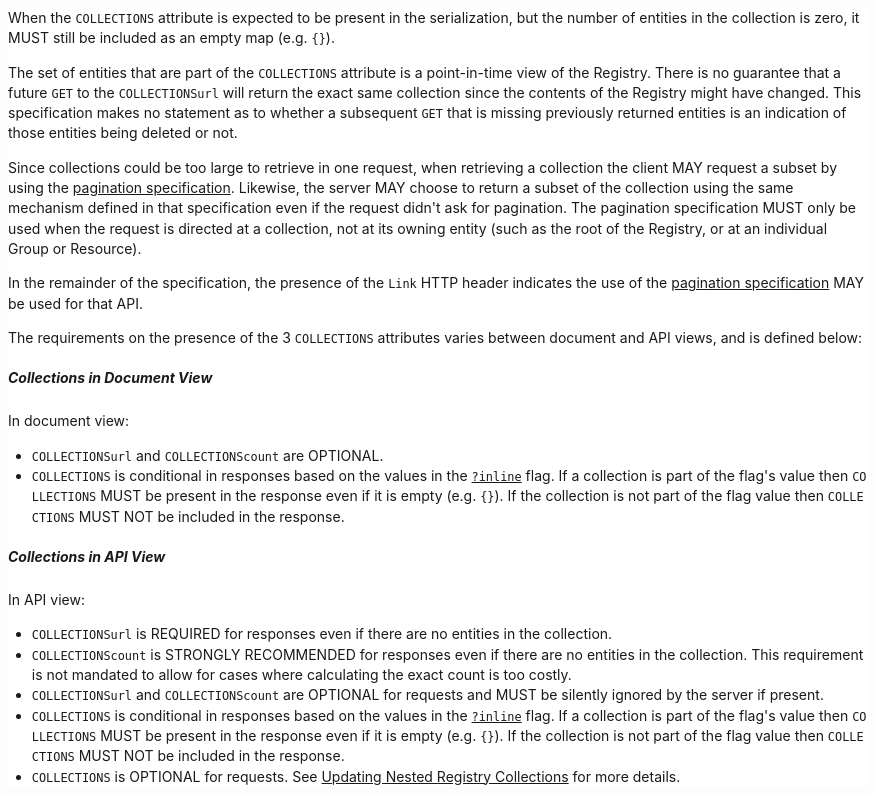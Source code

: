 When the `COLLECTIONS` attribute is expected to be present in the
serialization, but the number of entities in the collection is zero, it MUST
still be included as an empty map (e.g. `{}`).

The set of entities that are part of the `COLLECTIONS` attribute is a
point-in-time view of the Registry. There is no guarantee that a future `GET`
to the `COLLECTIONSurl` will return the exact same collection since the
contents of the Registry might have changed. This specification makes no
statement as to whether a subsequent `GET` that is missing previously returned
entities is an indication of those entities being deleted or not.

Since collections could be too large to retrieve in one request, when
retrieving a collection the client MAY request a subset by using the
[pagination specification](../pagination/spec.md). Likewise, the server
MAY choose to return a subset of the collection using the same mechanism
defined in that specification even if the request didn't ask for pagination.
The pagination specification MUST only be used when the request is directed at
a collection, not at its owning entity (such as the root of the Registry,
or at an individual Group or Resource).

In the remainder of the specification, the presence of the `Link` HTTP header
indicates the use of the [pagination specification](../pagination/spec.md)
MAY be used for that API.

The requirements on the presence of the 3 `COLLECTIONS` attributes varies
between document and API views, and is defined below:

##### Collections in Document View

In document view:
- `COLLECTIONSurl` and `COLLECTIONScount` are OPTIONAL.
- `COLLECTIONS` is conditional in responses based on the values in the
  [`?inline`](#inline) flag. If a collection is part of the flag's value then
  `COLLECTIONS` MUST be present in the response even if it is empty
  (e.g. `{}`). If the collection is not part of the flag value then
  `COLLECTIONS` MUST NOT be included in the response.

##### Collections in API View

In API view:
- `COLLECTIONSurl` is REQUIRED for responses even if there are no entities
  in the collection.
- `COLLECTIONScount` is STRONGLY RECOMMENDED for responses even if
  there are no entities in the collection. This requirement is not mandated
  to allow for cases where calculating the exact count is too costly.
- `COLLECTIONSurl` and `COLLECTIONScount` are OPTIONAL for requests and MUST
   be silently ignored by the server if present.
- `COLLECTIONS` is conditional in responses based on the values in the
  [`?inline`](#inline) flag. If a collection is part of the flag's value then
  `COLLECTIONS` MUST be present in the response even if it is empty
  (e.g. `{}`). If the collection is not part of the flag value then
  `COLLECTIONS` MUST NOT be included in the response.
- `COLLECTIONS` is OPTIONAL for requests. See [Updating Nested Registry
  Collections](#updating-nested-registry-collections) for more details.
